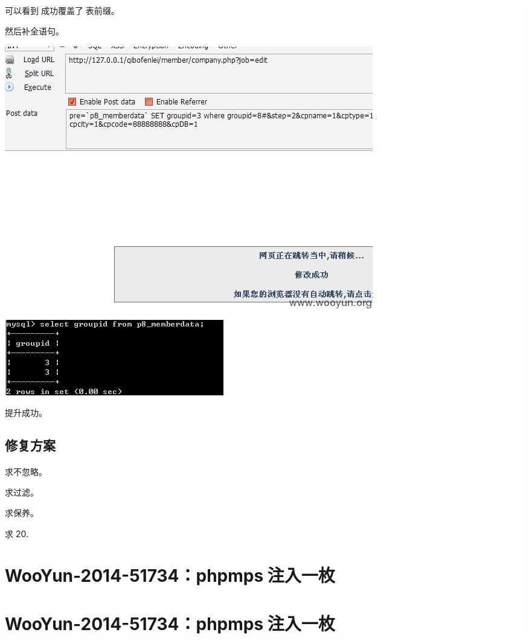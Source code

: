 可以看到 成功覆盖了 表前缀。

然后补全语句。

![](img/091318598aff0ef84257c863f72de2624a523d4b.jpg)

![](img/091319147f37e5d9d243e916b1cedb4d0f98f25a.jpg)

提升成功。

## 修复方案

求不忽略。

求过滤。

求保养。

求 20.

# WooYun-2014-51734：phpmps 注入一枚

# WooYun-2014-51734：phpmps 注入一枚
